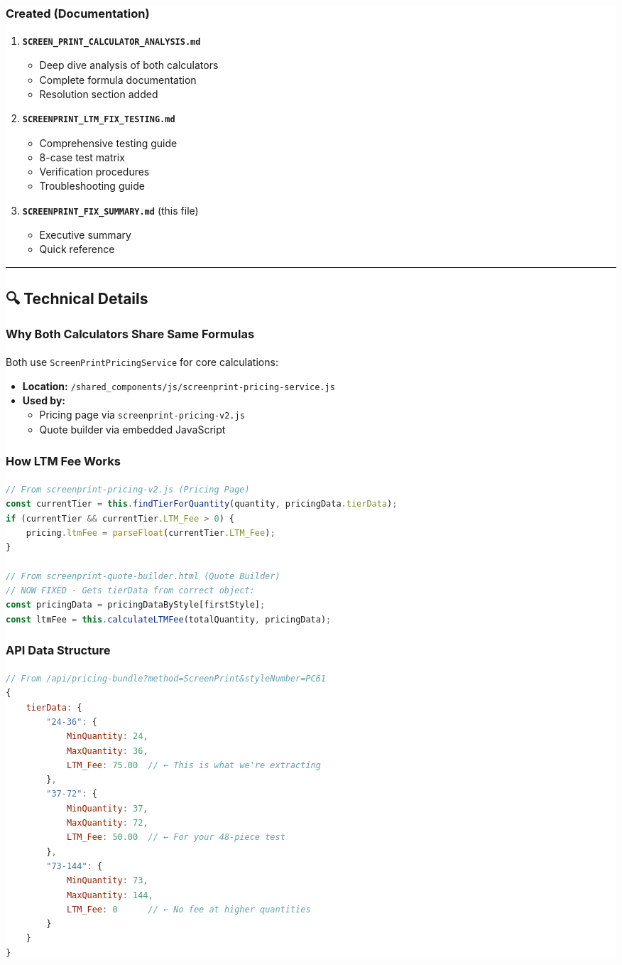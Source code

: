 ### Created (Documentation)
1. **`SCREEN_PRINT_CALCULATOR_ANALYSIS.md`**
   - Deep dive analysis of both calculators
   - Complete formula documentation
   - Resolution section added

2. **`SCREENPRINT_LTM_FIX_TESTING.md`**
   - Comprehensive testing guide
   - 8-case test matrix
   - Verification procedures
   - Troubleshooting guide

3. **`SCREENPRINT_FIX_SUMMARY.md`** (this file)
   - Executive summary
   - Quick reference

---

## 🔍 Technical Details

### Why Both Calculators Share Same Formulas
Both use `ScreenPrintPricingService` for core calculations:
- **Location:** `/shared_components/js/screenprint-pricing-service.js`
- **Used by:**
  - Pricing page via `screenprint-pricing-v2.js`
  - Quote builder via embedded JavaScript

### How LTM Fee Works
```javascript
// From screenprint-pricing-v2.js (Pricing Page)
const currentTier = this.findTierForQuantity(quantity, pricingData.tierData);
if (currentTier && currentTier.LTM_Fee > 0) {
    pricing.ltmFee = parseFloat(currentTier.LTM_Fee);
}

// From screenprint-quote-builder.html (Quote Builder)
// NOW FIXED - Gets tierData from correct object:
const pricingData = pricingDataByStyle[firstStyle];
const ltmFee = this.calculateLTMFee(totalQuantity, pricingData);
```

### API Data Structure
```javascript
// From /api/pricing-bundle?method=ScreenPrint&styleNumber=PC61
{
    tierData: {
        "24-36": {
            MinQuantity: 24,
            MaxQuantity: 36,
            LTM_Fee: 75.00  // ← This is what we're extracting
        },
        "37-72": {
            MinQuantity: 37,
            MaxQuantity: 72,
            LTM_Fee: 50.00  // ← For your 48-piece test
        },
        "73-144": {
            MinQuantity: 73,
            MaxQuantity: 144,
            LTM_Fee: 0      // ← No fee at higher quantities
        }
    }
}
```